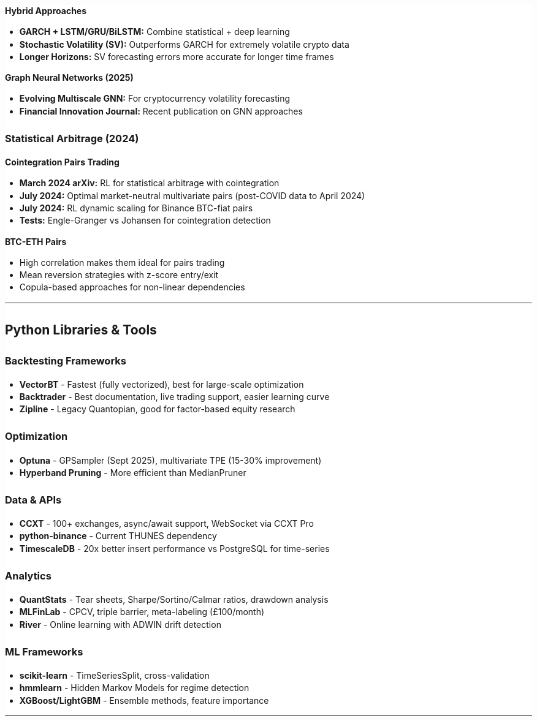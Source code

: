 **Hybrid Approaches**
- **GARCH + LSTM/GRU/BiLSTM:** Combine statistical + deep learning
- **Stochastic Volatility (SV):** Outperforms GARCH for extremely volatile crypto data
- **Longer Horizons:** SV forecasting errors more accurate for longer time frames

**Graph Neural Networks (2025)**
- **Evolving Multiscale GNN:** For cryptocurrency volatility forecasting
- **Financial Innovation Journal:** Recent publication on GNN approaches

### Statistical Arbitrage (2024)

**Cointegration Pairs Trading**
- **March 2024 arXiv:** RL for statistical arbitrage with cointegration
- **July 2024:** Optimal market-neutral multivariate pairs (post-COVID data to April 2024)
- **July 2024:** RL dynamic scaling for Binance BTC-fiat pairs
- **Tests:** Engle-Granger vs Johansen for cointegration detection

**BTC-ETH Pairs**
- High correlation makes them ideal for pairs trading
- Mean reversion strategies with z-score entry/exit
- Copula-based approaches for non-linear dependencies

---

## Python Libraries & Tools

### Backtesting Frameworks
- **VectorBT** - Fastest (fully vectorized), best for large-scale optimization
- **Backtrader** - Best documentation, live trading support, easier learning curve
- **Zipline** - Legacy Quantopian, good for factor-based equity research

### Optimization
- **Optuna** - GPSampler (Sept 2025), multivariate TPE (15-30% improvement)
- **Hyperband Pruning** - More efficient than MedianPruner

### Data & APIs
- **CCXT** - 100+ exchanges, async/await support, WebSocket via CCXT Pro
- **python-binance** - Current THUNES dependency
- **TimescaleDB** - 20x better insert performance vs PostgreSQL for time-series

### Analytics
- **QuantStats** - Tear sheets, Sharpe/Sortino/Calmar ratios, drawdown analysis
- **MLFinLab** - CPCV, triple barrier, meta-labeling (£100/month)
- **River** - Online learning with ADWIN drift detection

### ML Frameworks
- **scikit-learn** - TimeSeriesSplit, cross-validation
- **hmmlearn** - Hidden Markov Models for regime detection
- **XGBoost/LightGBM** - Ensemble methods, feature importance

---
